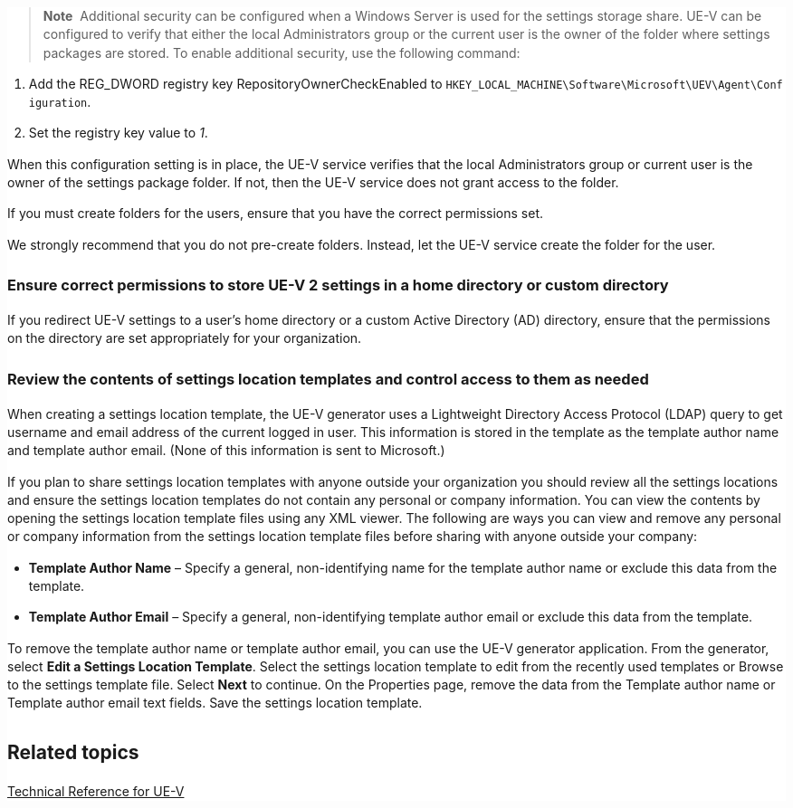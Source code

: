 > **Note**&nbsp;&nbsp;Additional security can be configured when a Windows Server is used for the settings storage share. UE-V can be configured to verify that either the local Administrators group or the current user is the owner of the folder where settings packages are stored. To enable additional security, use the following command:

1.  Add the REG\_DWORD registry key RepositoryOwnerCheckEnabled to `HKEY_LOCAL_MACHINE\Software\Microsoft\UEV\Agent\Configuration`.

2.  Set the registry key value to *1*.

When this configuration setting is in place, the UE-V service verifies that the local Administrators group or current user is the owner of the settings package folder. If not, then the UE-V service does not grant access to the folder.


If you must create folders for the users, ensure that you have the correct permissions set.

We strongly recommend that you do not pre-create folders. Instead, let the UE-V service create the folder for the user.

### Ensure correct permissions to store UE-V 2 settings in a home directory or custom directory

If you redirect UE-V settings to a user’s home directory or a custom Active Directory (AD) directory, ensure that the permissions on the directory are set appropriately for your organization.

### Review the contents of settings location templates and control access to them as needed

When creating a settings location template, the UE-V generator uses a Lightweight Directory Access Protocol (LDAP) query to get username and email address of the current logged in user. This information is stored in the template as the template author name and template author email. (None of this information is sent to Microsoft.)

If you plan to share settings location templates with anyone outside your organization you should review all the settings locations and ensure the settings location templates do not contain any personal or company information. You can view the contents by opening the settings location template files using any XML viewer. The following are ways you can view and remove any personal or company information from the settings location template files before sharing with anyone outside your company:

-   **Template Author Name** – Specify a general, non-identifying name for the template author name or exclude this data from the template.

-   **Template Author Email** – Specify a general, non-identifying template author email or exclude this data from the template.

To remove the template author name or template author email, you can use the UE-V generator application. From the generator, select **Edit a Settings Location Template**. Select the settings location template to edit from the recently used templates or Browse to the settings template file. Select **Next** to continue. On the Properties page, remove the data from the Template author name or Template author email text fields. Save the settings location template.






## Related topics

[Technical Reference for UE-V](uev-technical-reference.md)
